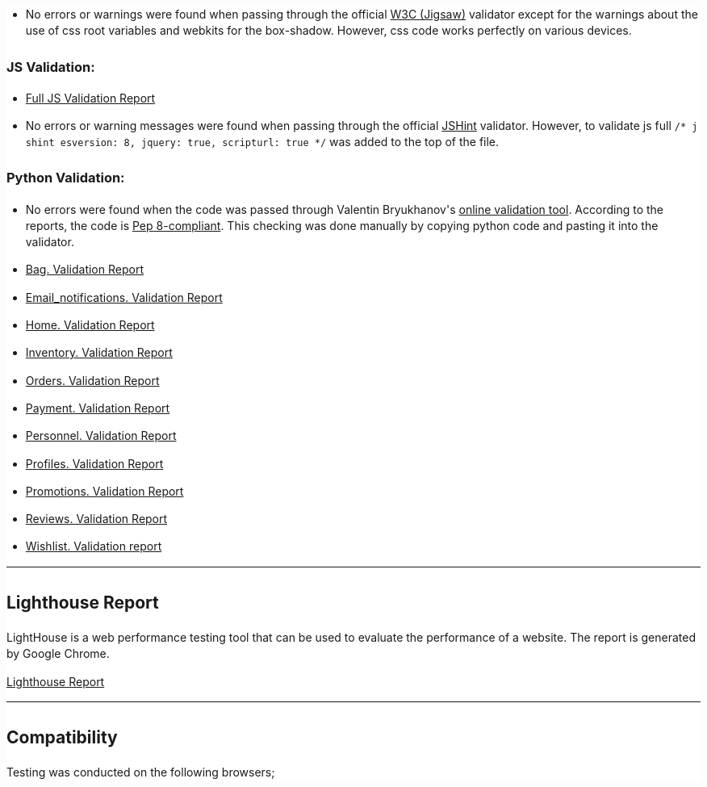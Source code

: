 - No errors or warnings were found when passing through the official [W3C (Jigsaw)](https://jigsaw.w3.org/css-validator/#validate_by_uri) validator except for the warnings about the use of css root variables and webkits for the box-shadow. However, css code works perfectly on various devices.

### JS Validation:

- [Full JS Validation Report](documentation/validation/js_validation.pdf)

- No errors or warning messages were found when passing through the official [JSHint](https://www.jshint.com/) validator. However, to validate js full `/* jshint esversion: 8, jquery: true, scripturl: true */` was added to the top of the file.

### Python Validation:

- No errors were found when the code was passed through Valentin Bryukhanov's [online validation tool](http://pep8online.com/). According to the reports, the code is [Pep 8-compliant](https://legacy.python.org/dev/peps/pep-0008/). This checking was done manually by copying python code and pasting it into the validator.

- [Bag. Validation Report](documentation/validation/pep8_validation_bag.pdf)

- [Email_notifications. Validation Report](documentation/validation/pep8_validation_email_notifications.pdf)

- [Home. Validation Report](documentation/validation/pep8_validation_home.pdf)

- [Inventory. Validation Report](documentation/validation/pep8_validation_inventory.pdf)

- [Orders. Validation Report](documentation/validation/pep8_validation_orders.pdf)

- [Payment. Validation Report](documentation/validation/pep8_validation_payment.pdf)

- [Personnel. Validation Report](documentation/validation/pep8_validation_personnel.pdf)

- [Profiles. Validation Report](documentation/validation/pep8_validation_profiles.pdf)

- [Promotions. Validation Report](documentation/validation/pep8_validation_promotions.pdf)

- [Reviews. Validation Report](documentation/validation/pep8_validation_reviews.pdf)

- [Wishlist. Validation report](documentation/validation/pep8_validation_wishlist.pdf)



---
## Lighthouse Report

LightHouse is a web performance testing tool that can be used to evaluate the performance of a website. The report is generated by Google Chrome.

[Lighthouse Report](documentation/testing/lighthouse_report.pdf)

---

## Compatibility

Testing was conducted on the following browsers;
